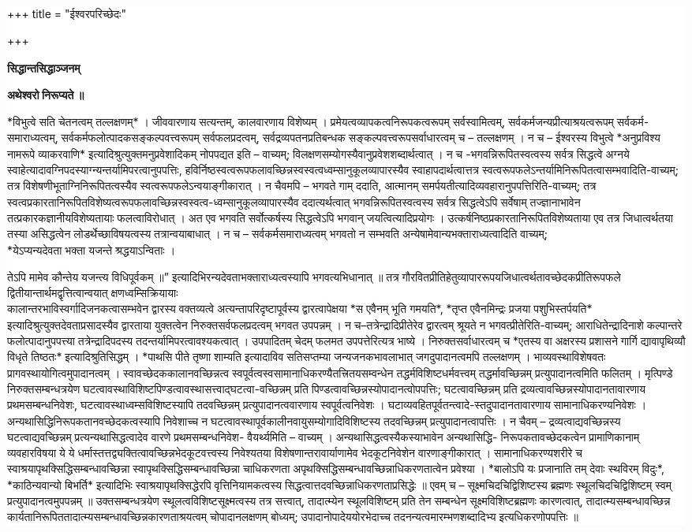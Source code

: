 +++
title = "ईश्वरपरिच्छेदः"

+++


**सिद्धान्तसिद्धाञ्जनम्**

**अथेश्वरो निरूप्यते ॥**

 \*विभुत्वे सति चेतनत्वम् तल्लक्षणम्\* । जीववारणाय सत्यन्तम्, कालवारणाय विशेष्यम् । प्रमेयत्वव्यापकत्वनिरूपकत्वरूपम् सर्वस्वामित्वम्, सर्वकर्मजन्यप्रीत्याश्रयत्वरूपम् सर्वकर्म-  
समाराध्यत्वम्, सर्वकर्मफलोत्पादकसङ्कल्पवत्त्वरूपम् सर्वफलप्रदत्वम्, सर्वद्रव्यपतनप्रतिबन्धक सङ्कल्पवत्त्वरूपसर्वाधारत्वम् च – तल्लक्षणम् । न च – ईश्वरस्य विभुत्वे \*अनुप्रविश्य नामरूपे व्याकरवाणि\* इत्यादिश्रुत्युक्तमनुप्रवेशादिकम् नोपपद्यत इति – वाच्यम्; विलक्षणसम्योगस्यैवानुप्रवेशशब्दार्थत्वात् । न च -भगवन्निरूपितस्वत्वस्य सर्वत्र सिद्धत्वे अग्नये स्वाहेत्यादावग्निपदस्याग्न्यन्तर्यामिपरत्वानुपपत्तिः, हविर्निष्ठस्वत्वरूपफलावच्छिन्नस्वस्वत्वध्वम्सानुकूलव्यापारस्यैव स्वाहापदार्थत्वात्तत्र स्वत्वरूपफलेऽन्तर्यामिनिरूपितत्वासम्भवादिति-वाच्यम्; तत्र विशेषणीभूताग्निनिरूपितत्वस्यैव स्वत्वरूपफलेऽन्वयाङ्गीकारात् । न चैवमपि – भगवते गाम् ददाति, आत्मानम् समर्पयतीत्यादिव्यवहारानुपपत्तिरिति-वाच्यम्; तत्र स्वत्वप्रकारतानिरूपितविशेष्यत्वरूपफलावच्छिन्नस्वस्वत्व-ध्वम्सानुकूलव्यापारस्यैव ददात्यर्थत्वात् भगवन्निरूपितस्वत्वस्य सर्वत्र सिद्धत्वेऽपि सर्वेषाम् तज्ज्ञानाभावेन तत्प्रकारकज्ञानीयविशेष्यतायाः फलत्वाविरोधात् । अत एव भगवति सर्वोत्कर्षस्य सिद्धत्वेऽपि भगवान् जयत्वित्यादिप्रयोगः ।
उत्कर्षनिष्ठप्रकारतानिरूपितविशेष्यताया एव तत्र जिधात्वर्थतया तस्या असिद्धत्वेन लोडर्थेच्छाविषयत्वस्य तत्रान्वयाबाधात् । न च – सर्वकर्मसमाराध्यत्वम् भगवतो न सम्भवति अन्येषामेवान्यभक्ताराध्यत्वादिति वाच्यम्;  
\*येऽप्यन्यदेवता भक्ता यजन्ते श्रद्धयाऽन्विताः ।

तेऽपि मामेव कौन्तेय यजन्त्य विधिपूर्वकम् ॥” इत्यादिभिरन्यदेवताभक्ताराध्यत्वस्यापि भगवत्यभिधानात् ॥ तत्र गौरवितप्रीतिहेतुव्यापाररूपयजिधात्वर्थतावच्छेदकप्रीतिरूपफले द्वितीयान्तार्थमद्वृत्तित्वान्वयात् क्षणध्वम्सिक्रियायाः  
कालान्तरभाविस्वर्गादिजनकत्वासम्भवेन द्वारस्य वक्तव्यत्वे अत्यन्तापरिदृष्टापूर्वस्य द्वारत्वापेक्षया \*स एवैनम् भूति गमयति\*, \*तृप्त एवैनमिन्द्रः प्रजया पशुभिस्तर्पयति\* इत्यादिश्रुत्युक्तदेवताप्रसादस्यैव द्वारताया युक्तत्वेन निरुक्तसर्वफलप्रदत्वम् भगवत उपपन्नम् । न च–तत्रेन्द्रादिप्रीतेरेव द्वारत्वम् श्रूयते न भगवत्प्रीतेरिति-वाच्यम्; आराधितेन्द्रादिनाशे कल्पान्तरे फलोत्पादानुपपत्त्या तत्रेन्द्रादिपदस्य तदन्तर्यामिपरत्वावश्यकत्वात् । उपपादितम् चेदम् फलमत उपपत्तेरित्यत्र भाष्ये । निरुक्तसर्वाधारत्वम् च \*एतस्य वा अक्षरस्य प्रशासने गार्गि द्यावापृथिव्यौ विधृते तिष्ठतः\* इत्यादिश्रुतिसिद्धम् । \*पाथसि पीते तृष्णा शाम्यति इत्यादाविव सतिसप्तम्या जन्यजनकभावलाभात् जगदुपादानत्वमपि तल्लक्षणम् । भाव्यवस्थाविशेषवतः प्रागवस्थायोगित्वमुपादानत्वम् । स्वावच्छेदककालानवच्छिन्नत्व स्वपूर्वत्वस्वसामानाधिकरण्यैतत्त्रितयसम्वन्धेन तद्धर्मविशिष्टधर्मवत्त्वम् तद्धर्मावच्छिन्नम् प्रत्युपादानत्वमिति फलितम् । मृत्पिण्डे निरुक्तसम्बन्धत्रयेण घटत्वावस्थाविशिष्टपिण्डत्वावस्थासत्त्वाद्घटत्वा-वच्छिन्नम् प्रति पिण्डत्वावच्छिन्नस्योपादानत्वोपपत्तिः; घटत्वावच्छिन्नम् प्रति द्रव्यत्वावच्छिन्नस्योपादानतावारणाय प्रथमसम्बन्धनिवेशः, घटत्वावस्थाध्वम्सविशिष्टस्यापि तदवच्छिन्नम् प्रत्युपादानत्ववारणाय स्वपूर्वत्वनिवेशः । घटाव्यवहितपूर्वतन्त्वादे-स्तदुपादानतावारणाय सामानाधिकरण्यनिवेशः । अन्यथासिद्धिनिरूपकतानवच्छेदकत्वस्यापि निवेशाच्च न घटत्वावस्थापूर्वकालीनवायुसम्योगादिविशिष्टस्य तदवच्छिन्नम् प्रत्युपादानत्वापत्तिः । न चैवम् – द्रव्यत्वाद्यवच्छिन्नस्य घटत्वाद्यवच्छिन्नम् प्रत्यन्यथासिद्धत्वादेव वारणे प्रथमसम्बन्धनिवेश- वैयर्थ्यमिति – वाच्यम् । अन्यथासिद्धत्वस्यैकस्याभावेन अन्यथासिद्धि- निरूपकतावच्छेदकत्वेन प्रामाणिकानाम् व्यवहारविषया ये ये धर्मास्तत्तद्व्यक्तित्वावच्छिन्नभेदकूटवत्त्वस्य निवेश्यतया विशेषणान्तरावार्याणामेव भेदकूटनिवेशेन वारणाङ्गीकारात् । सामानाधिकरण्यशरीरे च स्वाश्रयापृथक्सिद्धिसम्बन्धावच्छिन्ना स्वापृथक्सिद्धिसम्बन्धावच्छिन्ना चाधिकरणता अपृथक्सिद्धिसम्बन्धावच्छिन्नाधिकरणतात्वेन प्रवेश्या । \*बालोऽपि यः प्रजानाति तम् देवाः स्थविरम् विदुः\*, \*काठिन्यवान्यो बिभर्ति\* इत्यादिभिः स्वाश्रयापृथक्सिद्धेरपि वृत्तिनियामकत्वस्य सिद्धत्वात्तदवच्छिन्नाधिकरणताप्रसिद्धेः ॥ एवम् च – सूक्ष्मचिदचिद्विशिष्टस्य ब्रह्मणः स्थूलचिदचिद्विशिष्टम् स्वम् प्रत्युपादानत्वमुपपन्नम् ॥ उक्तसम्बन्धत्रयेण स्थूलत्वविशिष्टसूक्ष्मत्वस्य तत्र सत्त्वात्, तादात्म्येन स्थूलविशिष्टम् प्रति तेन सम्बन्धेन सूक्ष्मविशिष्टब्रह्मणः कारणत्वात्, तादात्म्यसम्बन्धावच्छिन्न कार्यतानिरूपिततादात्म्यसम्बन्धावच्छिन्नकारणताश्रयत्वम् चोपादानलक्षणम् बोध्यम्; उपादानोपादेययोरभेदाच्च तदनन्यत्वमारम्भणशब्दादिभ्य इत्यधिकरणोपपत्तिः ॥
